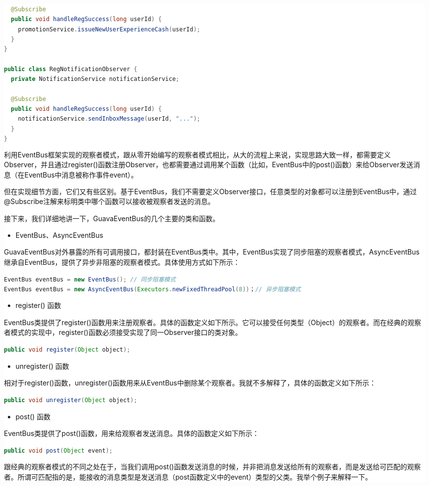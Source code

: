 ```java 
  @Subscribe
  public void handleRegSuccess(long userId) {
    promotionService.issueNewUserExperienceCash(userId);
  }
}

public class RegNotificationObserver {
  private NotificationService notificationService;

  @Subscribe
  public void handleRegSuccess(long userId) {
    notificationService.sendInboxMessage(userId, "...");
  }
}

 ``` 
利用EventBus框架实现的观察者模式，跟从零开始编写的观察者模式相比，从大的流程上来说，实现思路大致一样，都需要定义Observer，并且通过register()函数注册Observer，也都需要通过调用某个函数（比如，EventBus中的post()函数）来给Observer发送消息（在EventBus中消息被称作事件event）。

但在实现细节方面，它们又有些区别。基于EventBus，我们不需要定义Observer接口，任意类型的对象都可以注册到EventBus中，通过@Subscribe注解来标明类中哪个函数可以接收被观察者发送的消息。

接下来，我们详细地讲一下，GuavaEventBus的几个主要的类和函数。

- EventBus、AsyncEventBus

GuavaEventBus对外暴露的所有可调用接口，都封装在EventBus类中。其中，EventBus实现了同步阻塞的观察者模式，AsyncEventBus继承自EventBus，提供了异步非阻塞的观察者模式。具体使用方式如下所示：

```java 
EventBus eventBus = new EventBus(); // 同步阻塞模式
EventBus eventBus = new AsyncEventBus(Executors.newFixedThreadPool(8))；// 异步阻塞模式

 ``` 
- register() 函数

EventBus类提供了register()函数用来注册观察者。具体的函数定义如下所示。它可以接受任何类型（Object）的观察者。而在经典的观察者模式的实现中，register()函数必须接受实现了同一Observer接口的类对象。

```java 
public void register(Object object);

 ``` 
- unregister() 函数

相对于register()函数，unregister()函数用来从EventBus中删除某个观察者。我就不多解释了，具体的函数定义如下所示：

```java 
public void unregister(Object object);

 ``` 
- post() 函数

EventBus类提供了post()函数，用来给观察者发送消息。具体的函数定义如下所示：

```java 
public void post(Object event);

 ``` 
跟经典的观察者模式的不同之处在于，当我们调用post()函数发送消息的时候，并非把消息发送给所有的观察者，而是发送给可匹配的观察者。所谓可匹配指的是，能接收的消息类型是发送消息（post函数定义中的event）类型的父类。我举个例子来解释一下。
